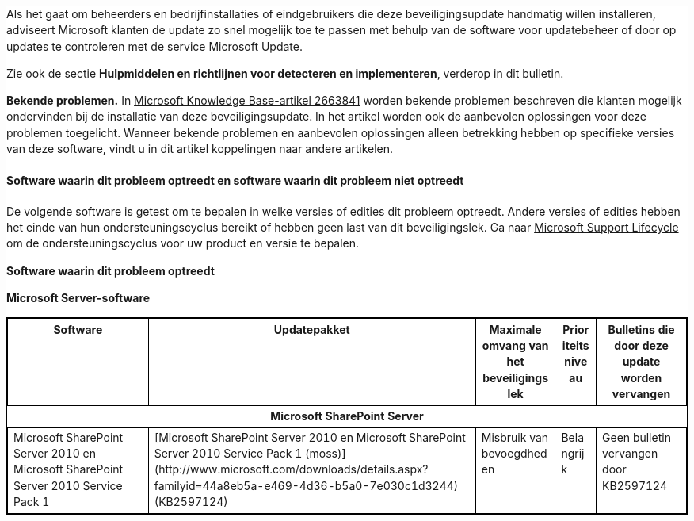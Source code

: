 Als het gaat om beheerders en bedrijfinstallaties of eindgebruikers die deze beveiligingsupdate handmatig willen installeren, adviseert Microsoft klanten de update zo snel mogelijk toe te passen met behulp van de software voor updatebeheer of door op updates te controleren met de service [Microsoft Update](http://go.microsoft.com/fwlink/?linkid=40747).

Zie ook de sectie **Hulpmiddelen en richtlijnen voor detecteren en implementeren**, verderop in dit bulletin.

**Bekende problemen.** In [Microsoft Knowledge Base-artikel 2663841](http://support.microsoft.com/kb/2663841) worden bekende problemen beschreven die klanten mogelijk ondervinden bij de installatie van deze beveiligingsupdate. In het artikel worden ook de aanbevolen oplossingen voor deze problemen toegelicht. Wanneer bekende problemen en aanbevolen oplossingen alleen betrekking hebben op specifieke versies van deze software, vindt u in dit artikel koppelingen naar andere artikelen.

#### Software waarin dit probleem optreedt en software waarin dit probleem niet optreedt

De volgende software is getest om te bepalen in welke versies of edities dit probleem optreedt. Andere versies of edities hebben het einde van hun ondersteuningscyclus bereikt of hebben geen last van dit beveiligingslek. Ga naar [Microsoft Support Lifecycle](http://go.microsoft.com/fwlink/?linkid=21742) om de ondersteuningscyclus voor uw product en versie te bepalen.

**Software waarin dit probleem optreedt**

**Microsoft Server-software**

 
<table style="border:1px solid black;">
<tr class="thead">
<th style="border:1px solid black;" >
Software
</th>
<th style="border:1px solid black;" >
Updatepakket
</th>
<th style="border:1px solid black;" >
Maximale omvang van het beveiligingslek
</th>
<th style="border:1px solid black;" >
Prioriteitsniveau
</th>
<th style="border:1px solid black;" >
Bulletins die door deze update worden vervangen
</th>
</tr>
<tr>
<th colspan="5">
Microsoft SharePoint Server
</th>
</tr>
<tr>
<td style="border:1px solid black;">
Microsoft SharePoint Server 2010 en Microsoft SharePoint Server 2010 Service Pack 1
</td>
<td style="border:1px solid black;">
[Microsoft SharePoint Server 2010 en Microsoft SharePoint Server 2010 Service Pack 1 (moss)](http://www.microsoft.com/downloads/details.aspx?familyid=44a8eb5a-e469-4d36-b5a0-7e030c1d3244)  
(KB2597124)
</td>
<td style="border:1px solid black;">
Misbruik van bevoegdheden
</td>
<td style="border:1px solid black;">
Belangrijk
</td>
<td style="border:1px solid black;">
Geen bulletin vervangen door KB2597124